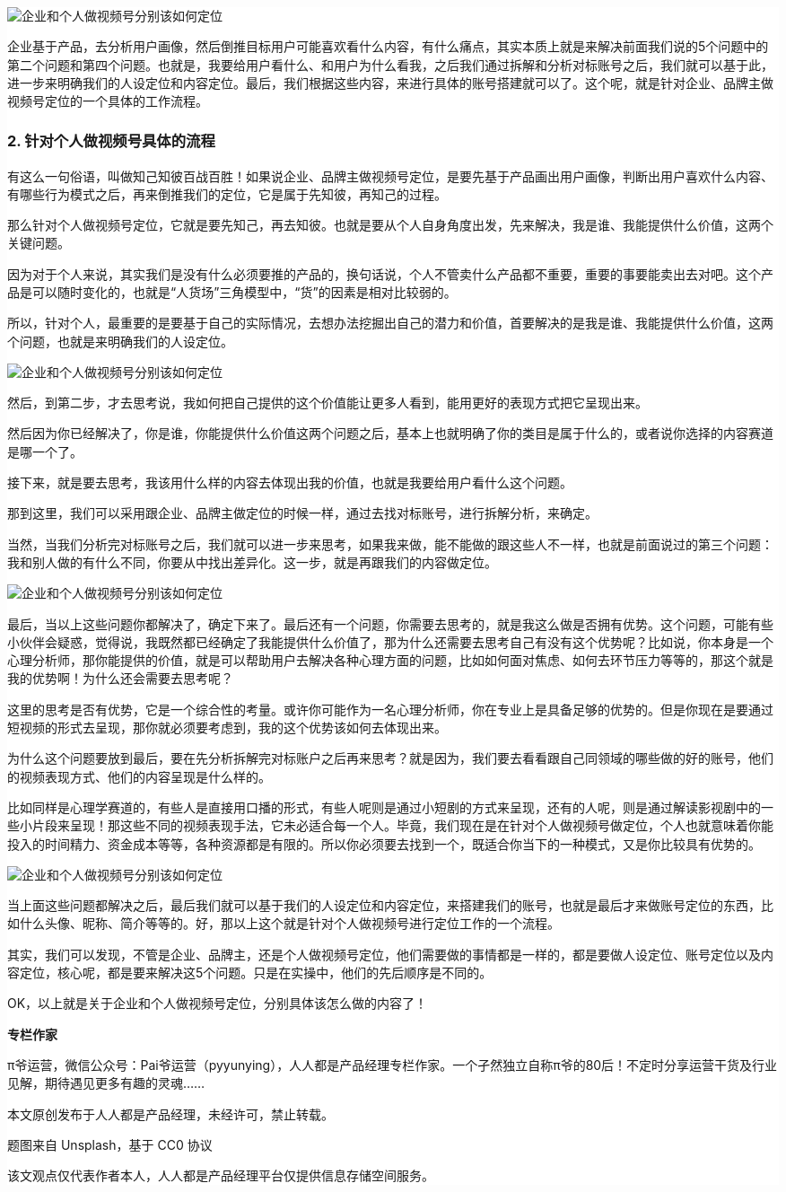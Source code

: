 ![企业和个人做视频号分别该如何定位](https://image.yunyingpai.com/wp/2024/04/1tQWhHBD8hfZNr048f9H.png)

企业基于产品，去分析用户画像，然后倒推目标用户可能喜欢看什么内容，有什么痛点，其实本质上就是来解决前面我们说的5个问题中的第二个问题和第四个问题。也就是，我要给用户看什么、和用户为什么看我，之后我们通过拆解和分析对标账号之后，我们就可以基于此，进一步来明确我们的人设定位和内容定位。最后，我们根据这些内容，来进行具体的账号搭建就可以了。这个呢，就是针对企业、品牌主做视频号定位的一个具体的工作流程。

### 2\. 针对个人做视频号具体的流程

有这么一句俗语，叫做知己知彼百战百胜！如果说企业、品牌主做视频号定位，是要先基于产品画出用户画像，判断出用户喜欢什么内容、有哪些行为模式之后，再来倒推我们的定位，它是属于先知彼，再知己的过程。

那么针对个人做视频号定位，它就是要先知己，再去知彼。也就是要从个人自身角度出发，先来解决，我是谁、我能提供什么价值，这两个关键问题。

因为对于个人来说，其实我们是没有什么必须要推的产品的，换句话说，个人不管卖什么产品都不重要，重要的事要能卖出去对吧。这个产品是可以随时变化的，也就是“人货场”三角模型中，“货”的因素是相对比较弱的。

所以，针对个人，最重要的是要基于自己的实际情况，去想办法挖掘出自己的潜力和价值，首要解决的是我是谁、我能提供什么价值，这两个问题，也就是来明确我们的人设定位。

![企业和个人做视频号分别该如何定位](https://image.yunyingpai.com/wp/2024/04/9gCr3dH1BNsYNI6GqW9q.png)

然后，到第二步，才去思考说，我如何把自己提供的这个价值能让更多人看到，能用更好的表现方式把它呈现出来。

然后因为你已经解决了，你是谁，你能提供什么价值这两个问题之后，基本上也就明确了你的类目是属于什么的，或者说你选择的内容赛道是哪一个了。

接下来，就是要去思考，我该用什么样的内容去体现出我的价值，也就是我要给用户看什么这个问题。

那到这里，我们可以采用跟企业、品牌主做定位的时候一样，通过去找对标账号，进行拆解分析，来确定。

当然，当我们分析完对标账号之后，我们就可以进一步来思考，如果我来做，能不能做的跟这些人不一样，也就是前面说过的第三个问题：我和别人做的有什么不同，你要从中找出差异化。这一步，就是再跟我们的内容做定位。

![企业和个人做视频号分别该如何定位](https://image.yunyingpai.com/wp/2024/04/ptmFywUyMQMdTrjtFlZZ.png)

最后，当以上这些问题你都解决了，确定下来了。最后还有一个问题，你需要去思考的，就是我这么做是否拥有优势。这个问题，可能有些小伙伴会疑惑，觉得说，我既然都已经确定了我能提供什么价值了，那为什么还需要去思考自己有没有这个优势呢？比如说，你本身是一个心理分析师，那你能提供的价值，就是可以帮助用户去解决各种心理方面的问题，比如如何面对焦虑、如何去环节压力等等的，那这个就是我的优势啊！为什么还会需要去思考呢？

这里的思考是否有优势，它是一个综合性的考量。或许你可能作为一名心理分析师，你在专业上是具备足够的优势的。但是你现在是要通过短视频的形式去呈现，那你就必须要考虑到，我的这个优势该如何去体现出来。

为什么这个问题要放到最后，要在先分析拆解完对标账户之后再来思考？就是因为，我们要去看看跟自己同领域的哪些做的好的账号，他们的视频表现方式、他们的内容呈现是什么样的。

比如同样是心理学赛道的，有些人是直接用口播的形式，有些人呢则是通过小短剧的方式来呈现，还有的人呢，则是通过解读影视剧中的一些小片段来呈现！那这些不同的视频表现手法，它未必适合每一个人。毕竟，我们现在是在针对个人做视频号做定位，个人也就意味着你能投入的时间精力、资金成本等等，各种资源都是有限的。所以你必须要去找到一个，既适合你当下的一种模式，又是你比较具有优势的。

![企业和个人做视频号分别该如何定位](https://image.yunyingpai.com/wp/2024/04/390Bu5Tl2w1x4attWe2m.png)

当上面这些问题都解决之后，最后我们就可以基于我们的人设定位和内容定位，来搭建我们的账号，也就是最后才来做账号定位的东西，比如什么头像、昵称、简介等等的。好，那以上这个就是针对个人做视频号进行定位工作的一个流程。

其实，我们可以发现，不管是企业、品牌主，还是个人做视频号定位，他们需要做的事情都是一样的，都是要做人设定位、账号定位以及内容定位，核心呢，都是要来解决这5个问题。只是在实操中，他们的先后顺序是不同的。

OK，以上就是关于企业和个人做视频号定位，分别具体该怎么做的内容了！

**专栏作家**

π爷运营，微信公众号：Pai爷运营（pyyunying），人人都是产品经理专栏作家。一个孑然独立自称π爷的80后！不定时分享运营干货及行业见解，期待遇见更多有趣的灵魂……

本文原创发布于人人都是产品经理，未经许可，禁止转载。

题图来自 Unsplash，基于 CC0 协议

该文观点仅代表作者本人，人人都是产品经理平台仅提供信息存储空间服务。
